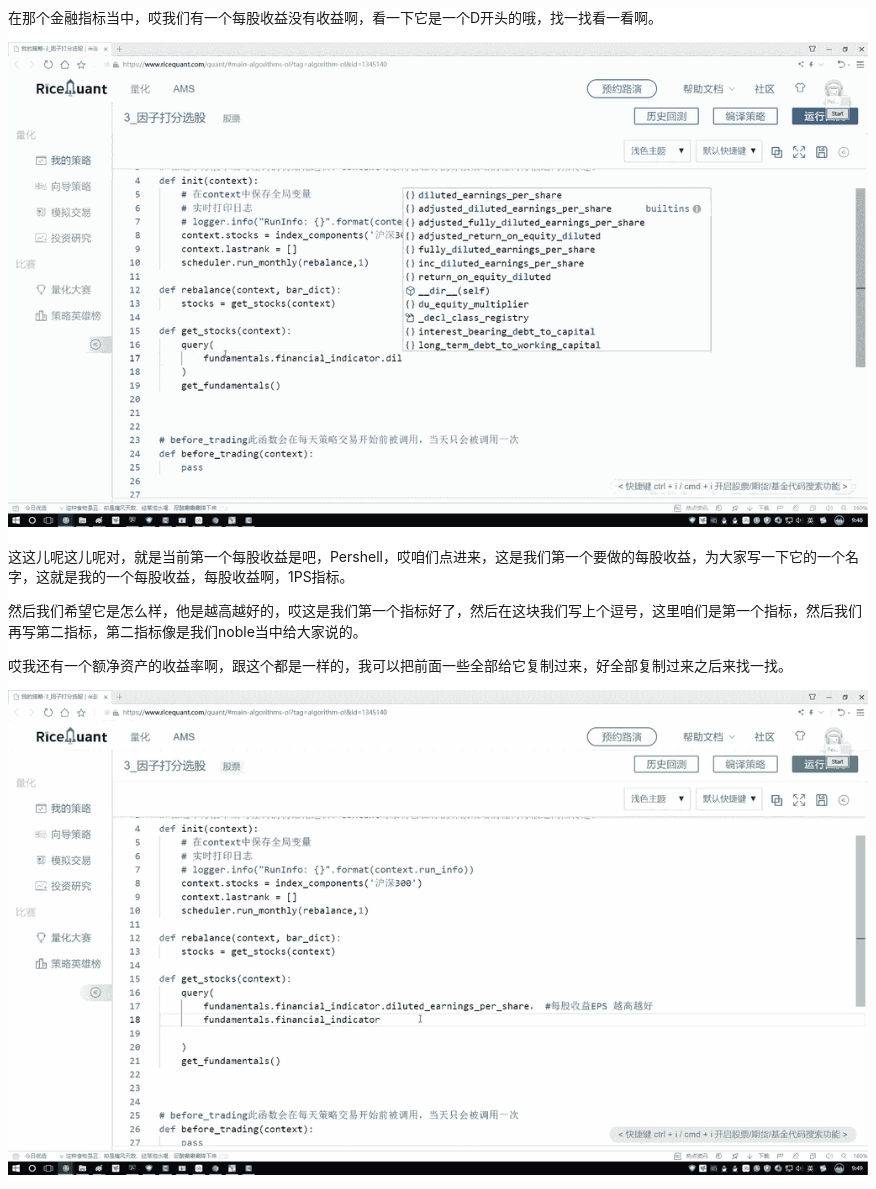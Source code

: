 在那个金融指标当中，哎我们有一个每股收益没有收益啊，看一下它是一个D开头的哦，找一找看一看啊。

![](img/988092a1ee83e018e953ec143a3b81b1_15.png)

这这儿呢这儿呢对，就是当前第一个每股收益是吧，Pershell，哎咱们点进来，这是我们第一个要做的每股收益，为大家写一下它的一个名字，这就是我的一个每股收益，每股收益啊，1PS指标。

然后我们希望它是怎么样，他是越高越好的，哎这是我们第一个指标好了，然后在这块我们写上个逗号，这里咱们是第一个指标，然后我们再写第二指标，第二指标像是我们noble当中给大家说的。

哎我还有一个额净资产的收益率啊，跟这个都是一样的，我可以把前面一些全部给它复制过来，好全部复制过来之后来找一找。



![](img/988092a1ee83e018e953ec143a3b81b1_17.png)
